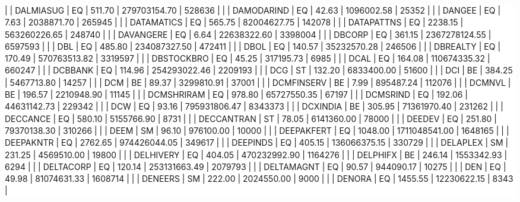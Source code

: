 |  | DALMIASUG | EQ | 511.70 | 279703154.70 | 528636 |
|  | DAMODARIND | EQ | 42.63 | 1096002.58 | 25352 |
|  | DANGEE | EQ | 7.63 | 2038871.70 | 265945 |
|  | DATAMATICS | EQ | 565.75 | 82004627.75 | 142078 |
|  | DATAPATTNS | EQ | 2238.15 | 563260226.65 | 248740 |
|  | DAVANGERE | EQ | 6.64 | 22638322.60 | 3398004 |
|  | DBCORP | EQ | 361.15 | 2367278124.55 | 6597593 |
|  | DBL | EQ | 485.80 | 234087327.50 | 472411 |
|  | DBOL | EQ | 140.57 | 35232570.28 | 246506 |
|  | DBREALTY | EQ | 170.49 | 570763513.82 | 3319597 |
|  | DBSTOCKBRO | EQ | 45.25 | 317195.73 | 6985 |
|  | DCAL | EQ | 164.08 | 110674335.32 | 660247 |
|  | DCBBANK | EQ | 114.96 | 254293022.46 | 2209193 |
|  | DCG | ST | 132.20 | 6833400.00 | 51600 |
|  | DCI | BE | 384.25 | 5467713.80 | 14257 |
|  | DCM | BE | 89.37 | 3299810.91 | 37001 |
|  | DCMFINSERV | BE | 7.99 | 895487.24 | 112076 |
|  | DCMNVL | BE | 196.57 | 2210948.90 | 11145 |
|  | DCMSHRIRAM | EQ | 978.80 | 65727550.35 | 67197 |
|  | DCMSRIND | EQ | 192.06 | 44631142.73 | 229342 |
|  | DCW | EQ | 93.16 | 795931806.47 | 8343373 |
|  | DCXINDIA | BE | 305.95 | 71361970.40 | 231262 |
|  | DECCANCE | EQ | 580.10 | 5155766.90 | 8731 |
|  | DECCANTRAN | ST | 78.05 | 6141360.00 | 78000 |
|  | DEEDEV | EQ | 251.80 | 79370138.30 | 310266 |
|  | DEEM | SM | 96.10 | 976100.00 | 10000 |
|  | DEEPAKFERT | EQ | 1048.00 | 1711048541.00 | 1648165 |
|  | DEEPAKNTR | EQ | 2762.65 | 974426044.05 | 349617 |
|  | DEEPINDS | EQ | 405.15 | 136066375.15 | 330729 |
|  | DELAPLEX | SM | 231.25 | 4569510.00 | 19800 |
|  | DELHIVERY | EQ | 404.05 | 470232992.90 | 1164276 |
|  | DELPHIFX | BE | 246.14 | 1553342.93 | 6294 |
|  | DELTACORP | EQ | 120.14 | 253131663.49 | 2079793 |
|  | DELTAMAGNT | EQ | 90.57 | 944090.17 | 10275 |
|  | DEN | EQ | 49.98 | 81074631.33 | 1608714 |
|  | DENEERS | SM | 222.00 | 2024550.00 | 9000 |
|  | DENORA | EQ | 1455.55 | 12230622.15 | 8343 |